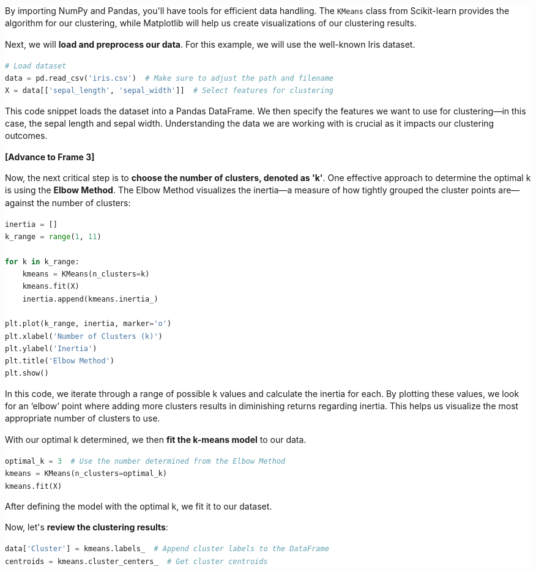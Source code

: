 By importing NumPy and Pandas, you'll have tools for efficient data handling. The `KMeans` class from Scikit-learn provides the algorithm for our clustering, while Matplotlib will help us create visualizations of our clustering results.

Next, we will **load and preprocess our data**. For this example, we will use the well-known Iris dataset. 

```python
# Load dataset
data = pd.read_csv('iris.csv')  # Make sure to adjust the path and filename
X = data[['sepal_length', 'sepal_width']]  # Select features for clustering
```

This code snippet loads the dataset into a Pandas DataFrame. We then specify the features we want to use for clustering—in this case, the sepal length and sepal width. Understanding the data we are working with is crucial as it impacts our clustering outcomes. 

**[Advance to Frame 3]**

Now, the next critical step is to **choose the number of clusters, denoted as 'k'**. One effective approach to determine the optimal k is using the **Elbow Method**. The Elbow Method visualizes the inertia—a measure of how tightly grouped the cluster points are—against the number of clusters:

```python
inertia = []
k_range = range(1, 11)

for k in k_range:
    kmeans = KMeans(n_clusters=k)
    kmeans.fit(X)
    inertia.append(kmeans.inertia_)

plt.plot(k_range, inertia, marker='o')
plt.xlabel('Number of Clusters (k)')
plt.ylabel('Inertia')
plt.title('Elbow Method')
plt.show()
```

In this code, we iterate through a range of possible k values and calculate the inertia for each. By plotting these values, we look for an ‘elbow’ point where adding more clusters results in diminishing returns regarding inertia. This helps us visualize the most appropriate number of clusters to use.

With our optimal k determined, we then **fit the k-means model** to our data.

```python
optimal_k = 3  # Use the number determined from the Elbow Method
kmeans = KMeans(n_clusters=optimal_k)
kmeans.fit(X)
```

After defining the model with the optimal k, we fit it to our dataset. 

Now, let's **review the clustering results**:

```python
data['Cluster'] = kmeans.labels_  # Append cluster labels to the DataFrame
centroids = kmeans.cluster_centers_  # Get cluster centroids
```
